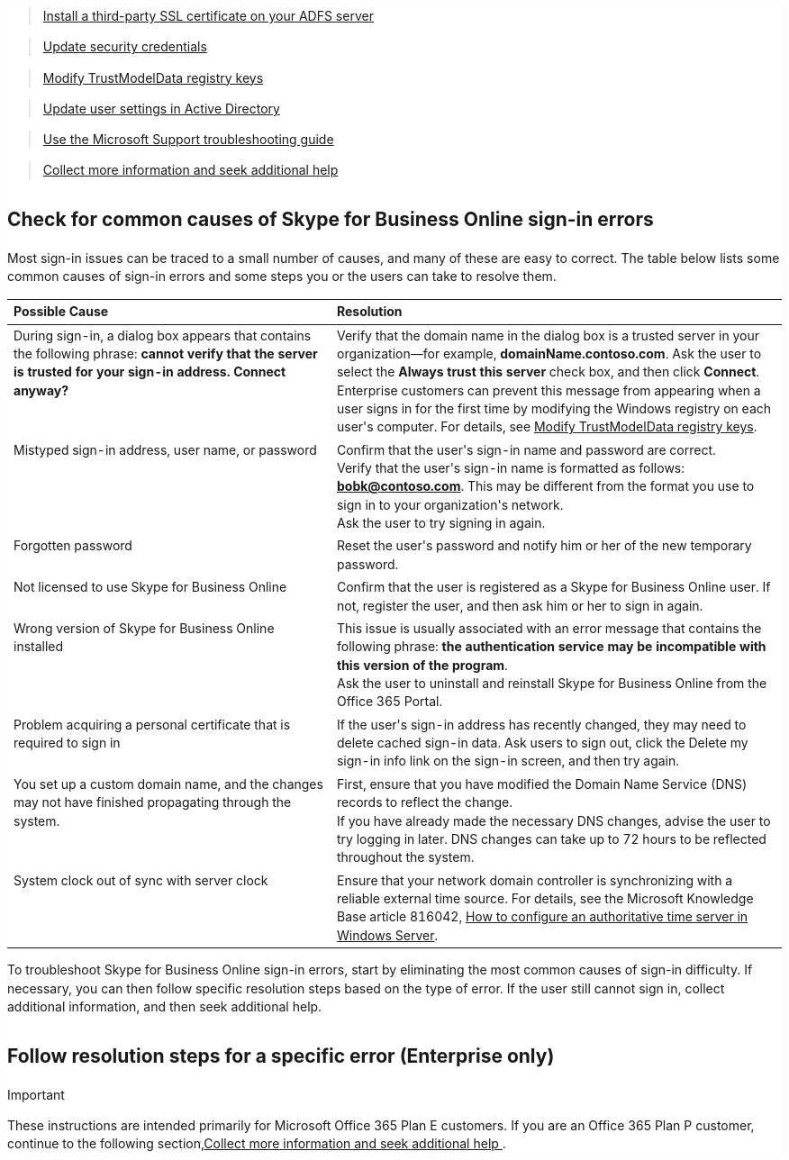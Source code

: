 > [Install a third-party SSL certificate on your ADFS server](troubleshooting-sign-in-errors-for-admins.md#verify-upn-and)
    
> [Update security credentials](troubleshooting-sign-in-errors-for-admins.md#update-security-credentials)
    
> [Modify TrustModelData registry keys](troubleshooting-sign-in-errors-for-admins.md#modify-trustmodeldata-registry)
    
> [Update user settings in Active Directory](troubleshooting-sign-in-errors-for-admins.md#update-user-settings)
    
> [Use the Microsoft Support troubleshooting guide](troubleshooting-sign-in-errors-for-admins.md#toc325626447)
    
> [Collect more information and seek additional help ](troubleshooting-sign-in-errors-for-admins.md#collect-more-information)
    
## Check for common causes of Skype for Business Online sign-in errors
<a name="toc323194094"> </a>

Most sign-in issues can be traced to a small number of causes, and many of these are easy to correct. The table below lists some common causes of sign-in errors and some steps you or the users can take to resolve them.
  
|**Possible Cause**|**Resolution**|
|:-----|:-----|
|During sign-in, a dialog box appears that contains the following phrase: **cannot verify that the server is trusted for your sign-in address. Connect anyway?** <br/> |Verify that the domain name in the dialog box is a trusted server in your organization—for example, **domainName.contoso.com**. Ask the user to select the **Always trust this server** check box, and then click **Connect**. <br/> Enterprise customers can prevent this message from appearing when a user signs in for the first time by modifying the Windows registry on each user's computer. For details, see [Modify TrustModelData registry keys](troubleshooting-sign-in-errors-for-admins.md#modify-trustmodeldata-registry).<br/> |
|Mistyped sign-in address, user name, or password  <br/> | Confirm that the user's sign-in name and password are correct. <br/>  Verify that the user's sign-in name is formatted as follows: **bobk@contoso.com**. This may be different from the format you use to sign in to your organization's network.  <br/>  Ask the user to try signing in again. <br/> |
|Forgotten password  <br/> |Reset the user's password and notify him or her of the new temporary password.  <br/> |
|Not licensed to use Skype for Business Online  <br/> |Confirm that the user is registered as a Skype for Business Online user. If not, register the user, and then ask him or her to sign in again.  <br/> |
|Wrong version of Skype for Business Online installed  <br/> |This issue is usually associated with an error message that contains the following phrase: **the authentication service may be incompatible with this version of the program**.  <br/> Ask the user to uninstall and reinstall Skype for Business Online from the Office 365 Portal.  <br/> |
|Problem acquiring a personal certificate that is required to sign in  <br/> |If the user's sign-in address has recently changed, they may need to delete cached sign-in data. Ask users to sign out, click the Delete my sign-in info link on the sign-in screen, and then try again.  <br/> |
|You set up a custom domain name, and the changes may not have finished propagating through the system.  <br/> |First, ensure that you have modified the Domain Name Service (DNS) records to reflect the change.  <br/> If you have already made the necessary DNS changes, advise the user to try logging in later. DNS changes can take up to 72 hours to be reflected throughout the system.  <br/> |
|System clock out of sync with server clock  <br/> |Ensure that your network domain controller is synchronizing with a reliable external time source. For details, see the Microsoft Knowledge Base article 816042, [How to configure an authoritative time server in Windows Server](http://go.microsoft.com/fwlink/?linkid=3052&amp;kbid=816042).<br/> |
   
To troubleshoot Skype for Business Online sign-in errors, start by eliminating the most common causes of sign-in difficulty. If necessary, you can then follow specific resolution steps based on the type of error. If the user still cannot sign in, collect additional information, and then seek additional help. 
  
## Follow resolution steps for a specific error (Enterprise only)
<a name="toc325626440"> </a>

> [!IMPORTANT]
>  These instructions are intended primarily for Microsoft Office 365 Plan E customers. If you are an Office 365 Plan P customer, continue to the following section,[Collect more information and seek additional help ](troubleshooting-sign-in-errors-for-admins.md#collect-more-information). 
  